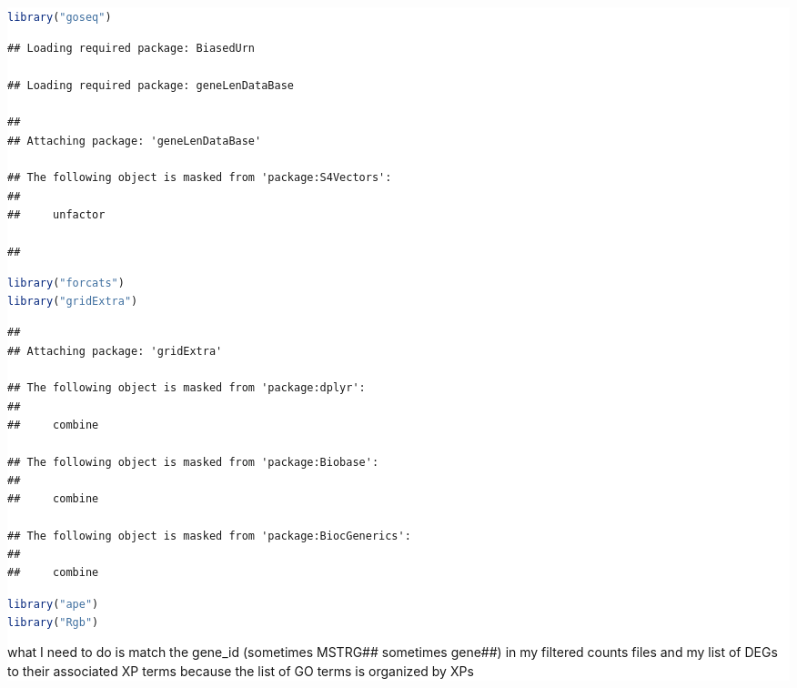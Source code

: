 ``` r
library("goseq")
```

    ## Loading required package: BiasedUrn

    ## Loading required package: geneLenDataBase

    ## 
    ## Attaching package: 'geneLenDataBase'

    ## The following object is masked from 'package:S4Vectors':
    ## 
    ##     unfactor

    ## 

``` r
library("forcats")
library("gridExtra")
```

    ## 
    ## Attaching package: 'gridExtra'

    ## The following object is masked from 'package:dplyr':
    ## 
    ##     combine

    ## The following object is masked from 'package:Biobase':
    ## 
    ##     combine

    ## The following object is masked from 'package:BiocGenerics':
    ## 
    ##     combine

``` r
library("ape")
library("Rgb")
```

what I need to do is match the gene\_id (sometimes MSTRG\#\# sometimes gene\#\#) in my filtered counts files and my list of DEGs to their associated XP terms because the list of GO terms is organized by XPs
